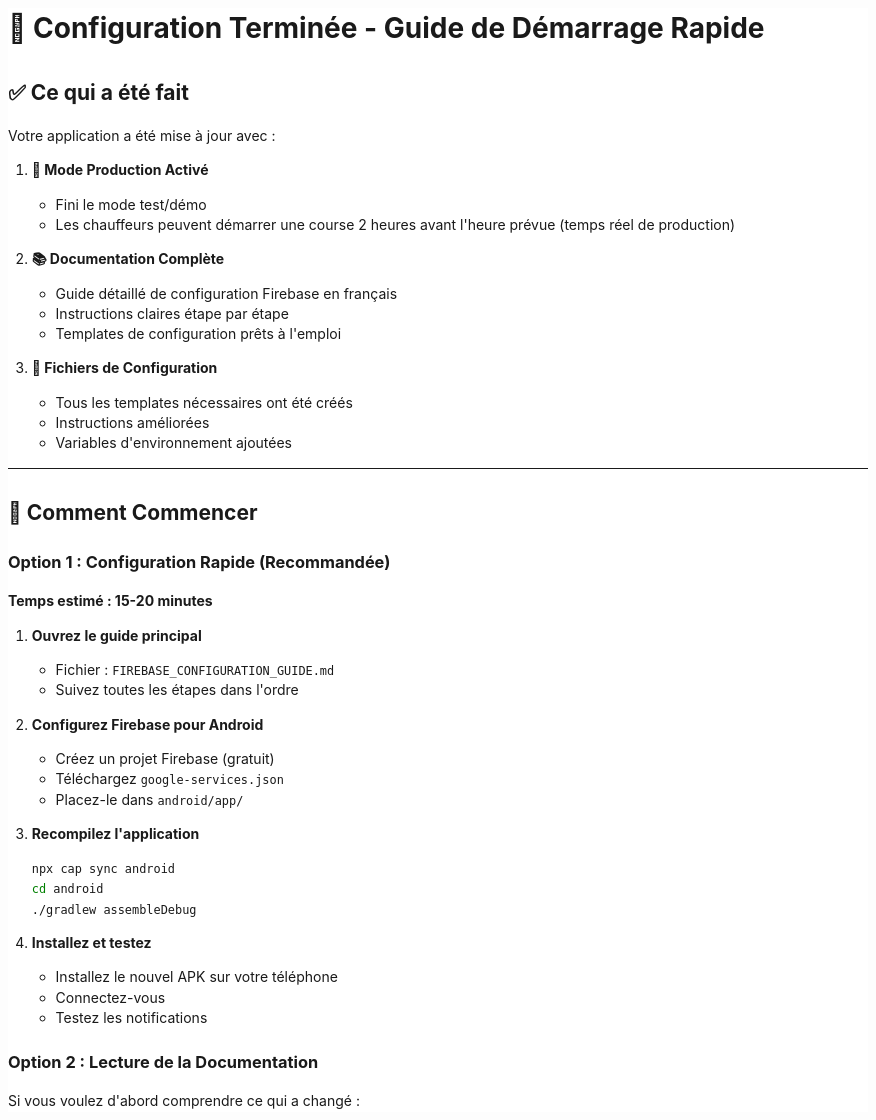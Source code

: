 # 🎉 Configuration Terminée - Guide de Démarrage Rapide

## ✅ Ce qui a été fait

Votre application a été mise à jour avec :

1. **📱 Mode Production Activé**
   - Fini le mode test/démo
   - Les chauffeurs peuvent démarrer une course 2 heures avant l'heure prévue (temps réel de production)

2. **📚 Documentation Complète**
   - Guide détaillé de configuration Firebase en français
   - Instructions claires étape par étape
   - Templates de configuration prêts à l'emploi

3. **🔧 Fichiers de Configuration**
   - Tous les templates nécessaires ont été créés
   - Instructions améliorées
   - Variables d'environnement ajoutées

---

## 🚀 Comment Commencer

### Option 1 : Configuration Rapide (Recommandée)

**Temps estimé : 15-20 minutes**

1. **Ouvrez le guide principal**
   - Fichier : `FIREBASE_CONFIGURATION_GUIDE.md`
   - Suivez toutes les étapes dans l'ordre

2. **Configurez Firebase pour Android**
   - Créez un projet Firebase (gratuit)
   - Téléchargez `google-services.json`
   - Placez-le dans `android/app/`

3. **Recompilez l'application**
   ```bash
   npx cap sync android
   cd android
   ./gradlew assembleDebug
   ```

4. **Installez et testez**
   - Installez le nouvel APK sur votre téléphone
   - Connectez-vous
   - Testez les notifications

### Option 2 : Lecture de la Documentation

Si vous voulez d'abord comprendre ce qui a changé :
